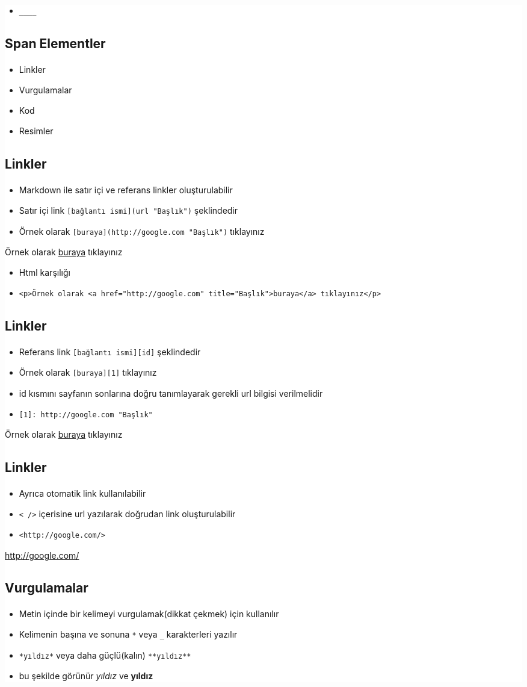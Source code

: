 -   `____`

##  Span Elementler

-   Linkler

-   Vurgulamalar

-   Kod 

-   Resimler
 
##  Linkler

-   Markdown ile satır içi ve referans linkler oluşturulabilir

-   Satır içi link `[bağlantı ismi](url "Başlık")` şeklindedir

-   Örnek olarak `[buraya](http://google.com "Başlık")` tıklayınız

Örnek olarak [buraya](http://google.com "Başlık") tıklayınız

-   Html karşılığı 

-   `<p>Örnek olarak <a href="http://google.com" title="Başlık">buraya</a> tıklayınız</p>`   

##  Linkler

-   Referans link `[bağlantı ismi][id]` şeklindedir

-   Örnek olarak `[buraya][1]` tıklayınız

-   id kısmını sayfanın sonlarına doğru tanımlayarak gerekli url bilgisi verilmelidir

-   `[1]: http://google.com "Başlık"`

Örnek olarak [buraya][1] tıklayınız

[1]: http://google.com

##  Linkler

-   Ayrıca otomatik link kullanılabilir

-   `< />` içerisine url yazılarak doğrudan link oluşturulabilir

-    `<http://google.com/>`

<http://google.com/>

##  Vurgulamalar

-   Metin içinde bir kelimeyi vurgulamak(dikkat çekmek) için kullanılır

-   Kelimenin başına ve sonuna `*` veya `_` karakterleri yazılır

-   `*yıldız*` veya daha güçlü(kalın) `**yıldız**`

-   bu şekilde görünür *yıldız* ve **yıldız**


[2]: http://pandoc.org/demo/example9/pandocs-markdown.html
[3]: http://kramdown.gettalong.org/syntax.html
[4]: https://github.com/vmg/sundown
[5]: https://help.github.com/articles/github-flavored-markdown